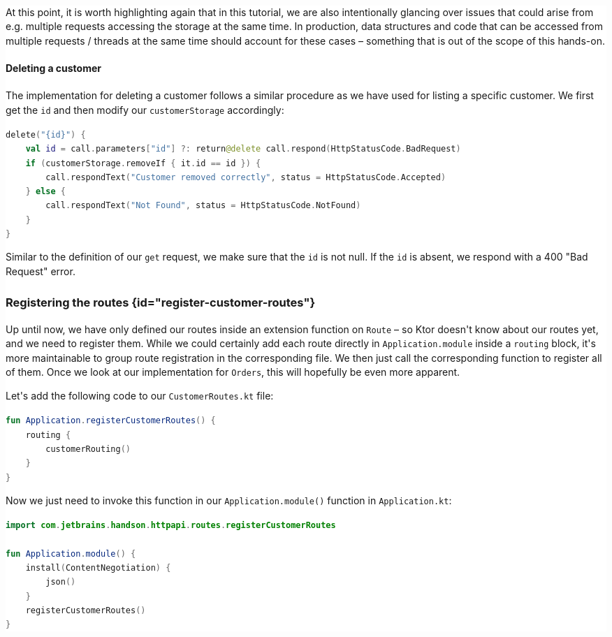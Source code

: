 At this point, it is worth highlighting again that in this tutorial, we are also intentionally glancing over issues that could arise from e.g. multiple requests accessing the storage at the same time. In production, data structures and code that can be accessed from multiple requests / threads at the same time should account for these cases – something that is out of the scope of this hands-on.

#### Deleting a customer

The implementation for deleting a customer follows a similar procedure as we have used for listing a specific customer. We first get the `id` and then modify our `customerStorage` accordingly:

```kotlin
delete("{id}") {
    val id = call.parameters["id"] ?: return@delete call.respond(HttpStatusCode.BadRequest)
    if (customerStorage.removeIf { it.id == id }) {
        call.respondText("Customer removed correctly", status = HttpStatusCode.Accepted)
    } else {
        call.respondText("Not Found", status = HttpStatusCode.NotFound)
    }
}
```

Similar to the definition of our `get` request, we make sure that the `id` is not null. If the `id` is absent, we respond with a 400 "Bad Request" error.

### Registering the routes {id="register-customer-routes"}

Up until now, we have only defined our routes inside an extension function on `Route` – so Ktor doesn't know about our routes yet, and we need to register them. While we could certainly add each route directly in `Application.module` inside a `routing` block, it's more maintainable to group route registration in the corresponding file. We then just call the corresponding function to register all of them. Once we look at our implementation for `Orders`, this will hopefully be even more apparent.

Let's add the following code to our `CustomerRoutes.kt` file:

```kotlin
fun Application.registerCustomerRoutes() {
    routing {
        customerRouting()
    }
}
```

Now we just need to invoke this function in our `Application.module()` function in `Application.kt`:

```kotlin
import com.jetbrains.handson.httpapi.routes.registerCustomerRoutes

fun Application.module() {
    install(ContentNegotiation) {
        json()
    }
    registerCustomerRoutes()
}
```


[//]: # (title: Creating HTTP APIs)